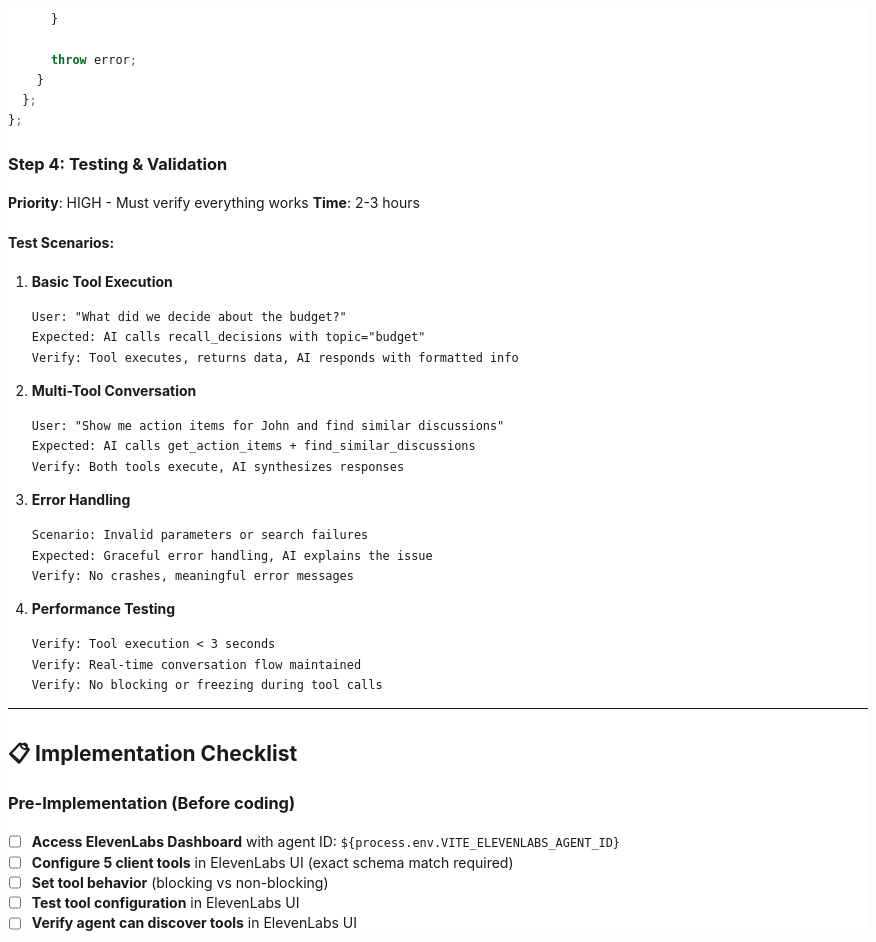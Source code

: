```typescript
      }
      
      throw error;
    }
  };
};
```

### **Step 4: Testing & Validation**
**Priority**: HIGH - Must verify everything works
**Time**: 2-3 hours

#### **Test Scenarios:**

1. **Basic Tool Execution**
   ```
   User: "What did we decide about the budget?"
   Expected: AI calls recall_decisions with topic="budget"
   Verify: Tool executes, returns data, AI responds with formatted info
   ```

2. **Multi-Tool Conversation**
   ```
   User: "Show me action items for John and find similar discussions"  
   Expected: AI calls get_action_items + find_similar_discussions
   Verify: Both tools execute, AI synthesizes responses
   ```

3. **Error Handling**
   ```
   Scenario: Invalid parameters or search failures
   Expected: Graceful error handling, AI explains the issue
   Verify: No crashes, meaningful error messages
   ```

4. **Performance Testing**
   ```
   Verify: Tool execution < 3 seconds
   Verify: Real-time conversation flow maintained
   Verify: No blocking or freezing during tool calls
   ```

---

## 📋 **Implementation Checklist**

### **Pre-Implementation (Before coding)**
- [ ] **Access ElevenLabs Dashboard** with agent ID: `${process.env.VITE_ELEVENLABS_AGENT_ID}`
- [ ] **Configure 5 client tools** in ElevenLabs UI (exact schema match required)
- [ ] **Set tool behavior** (blocking vs non-blocking) 
- [ ] **Test tool configuration** in ElevenLabs UI
- [ ] **Verify agent can discover tools** in ElevenLabs UI
